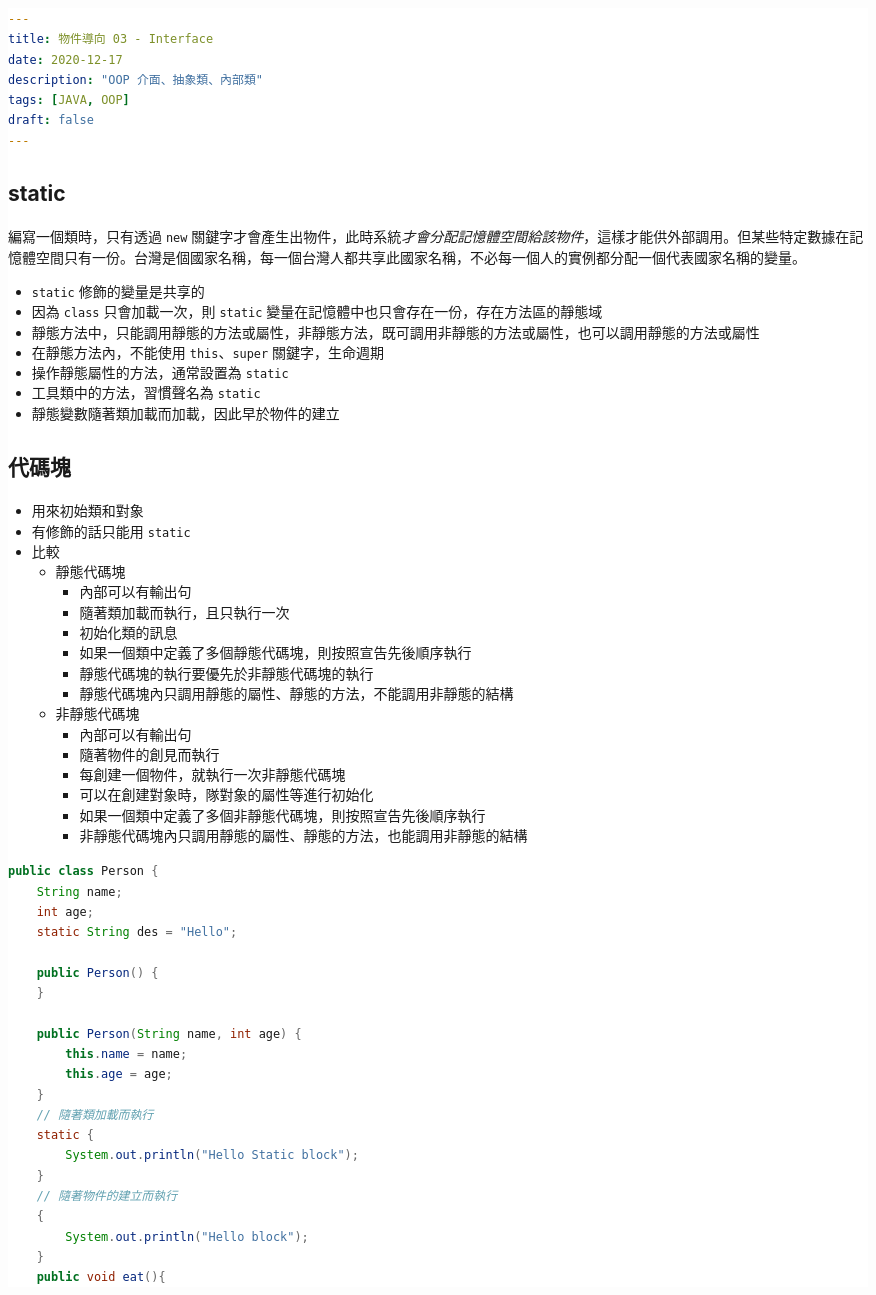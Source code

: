 ```yaml
---
title: 物件導向 03 - Interface 
date: 2020-12-17
description: "OOP 介面、抽象類、內部類"
tags: [JAVA, OOP]
draft: false
---
```



## static
編寫一個類時，只有透過 `new` 關鍵字才會產生出物件，此時系統*才會分配記憶體空間給該物件*，這樣才能供外部調用。但某些特定數據在記憶體空間只有一份。台灣是個國家名稱，每一個台灣人都共享此國家名稱，不必每一個人的實例都分配一個代表國家名稱的變量。

- `static` 修飾的變量是共享的
- 因為 `class` 只會加載一次，則 `static` 變量在記憶體中也只會存在一份，存在方法區的靜態域
- 靜態方法中，只能調用靜態的方法或屬性，非靜態方法，既可調用非靜態的方法或屬性，也可以調用靜態的方法或屬性
- 在靜態方法內，不能使用 `this`、`super` 關鍵字，生命週期
- 操作靜態屬性的方法，通常設置為 `static`
- 工具類中的方法，習慣聲名為 `static`
- 靜態變數隨著類加載而加載，因此早於物件的建立


## 代碼塊
- 用來初始類和對象
- 有修飾的話只能用 `static`
- 比較
    - 靜態代碼塊
        - 內部可以有輸出句
        - 隨著類加載而執行，且只執行一次
        - 初始化類的訊息
        - 如果一個類中定義了多個靜態代碼塊，則按照宣告先後順序執行
        - 靜態代碼塊的執行要優先於非靜態代碼塊的執行
        - 靜態代碼塊內只調用靜態的屬性、靜態的方法，不能調用非靜態的結構
    - 非靜態代碼塊
        - 內部可以有輸出句
        - 隨著物件的創見而執行
        - 每創建一個物件，就執行一次非靜態代碼塊
        - 可以在創建對象時，隊對象的屬性等進行初始化
        - 如果一個類中定義了多個非靜態代碼塊，則按照宣告先後順序執行
        - 非靜態代碼塊內只調用靜態的屬性、靜態的方法，也能調用非靜態的結構
```java
public class Person {
    String name;
    int age;
    static String des = "Hello";
    
    public Person() {
    }

    public Person(String name, int age) {
        this.name = name;
        this.age = age;
    }
    // 隨著類加載而執行
    static {
        System.out.println("Hello Static block");
    }
    // 隨著物件的建立而執行
    {
        System.out.println("Hello block");
    }
    public void eat(){
```